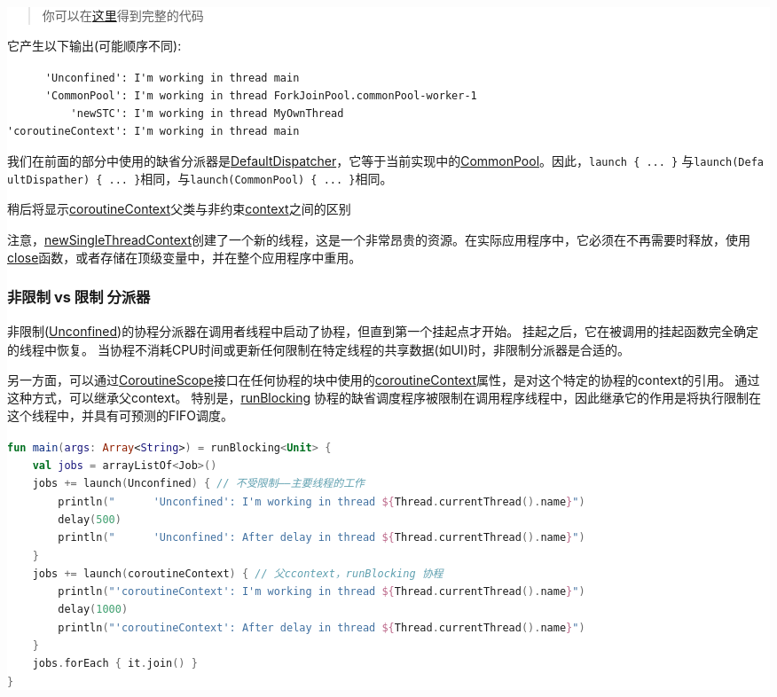 ```kotlin
```

> 你可以在[这里](https://github.com/Kotlin/kotlinx.coroutines/blob/master/core/kotlinx-coroutines-core/src/test/kotlin/guide/example-context-01.kt)得到完整的代码
 
它产生以下输出(可能顺序不同):

```
      'Unconfined': I'm working in thread main
      'CommonPool': I'm working in thread ForkJoinPool.commonPool-worker-1
          'newSTC': I'm working in thread MyOwnThread
'coroutineContext': I'm working in thread main
```

我们在前面的部分中使用的缺省分派器是[DefaultDispatcher](https://kotlin.github.io/kotlinx.coroutines/kotlinx-coroutines-core/kotlinx.coroutines.experimental/-default-dispatcher.html)，它等于当前实现中的[CommonPool](https://kotlin.github.io/kotlinx.coroutines/kotlinx-coroutines-core/kotlinx.coroutines.experimental/-common-pool/index.html)。因此，`launch { ... }` 与`launch(DefaultDispather) { ... }`相同，与`launch(CommonPool) { ... }`相同。

稍后将显示[coroutineContext](https://kotlin.github.io/kotlinx.coroutines/kotlinx-coroutines-core/kotlinx.coroutines.experimental/-coroutine-scope/coroutine-context.html)父类与非约束[context](https://kotlin.github.io/kotlinx.coroutines/kotlinx-coroutines-core/kotlinx.coroutines.experimental/-unconfined/index.html)之间的区别

注意，[newSingleThreadContext](https://kotlin.github.io/kotlinx.coroutines/kotlinx-coroutines-core/kotlinx.coroutines.experimental/new-single-thread-context.html)创建了一个新的线程，这是一个非常昂贵的资源。在实际应用程序中，它必须在不再需要时释放，使用[close](https://kotlin.github.io/kotlinx.coroutines/kotlinx-coroutines-core/kotlinx.coroutines.experimental/-thread-pool-dispatcher/close.html)函数，或者存储在顶级变量中，并在整个应用程序中重用。

### <a name="unconfined_vs_confined_dispatcher"></a> 非限制 vs 限制 分派器

非限制([Unconfined](https://kotlin.github.io/kotlinx.coroutines/kotlinx-coroutines-core/kotlinx.coroutines.experimental/-unconfined/index.html))的协程分派器在调用者线程中启动了协程，但直到第一个挂起点才开始。
挂起之后，它在被调用的挂起函数完全确定的线程中恢复。
当协程不消耗CPU时间或更新任何限制在特定线程的共享数据(如UI)时，非限制分派器是合适的。

另一方面，可以通过[CoroutineScope](https://kotlin.github.io/kotlinx.coroutines/kotlinx-coroutines-core/kotlinx.coroutines.experimental/-coroutine-scope/index.html)接口在任何协程的块中使用的[coroutineContext](https://kotlin.github.io/kotlinx.coroutines/kotlinx-coroutines-core/kotlinx.coroutines.experimental/-coroutine-scope/coroutine-context.html)属性，是对这个特定的协程的context的引用。
通过这种方式，可以继承父context。
特别是，[runBlocking](https://kotlin.github.io/kotlinx.coroutines/kotlinx-coroutines-core/kotlinx.coroutines.experimental/run-blocking.html) 协程的缺省调度程序被限制在调用程序线程中，因此继承它的作用是将执行限制在这个线程中，并具有可预测的FIFO调度。

```kotlin
fun main(args: Array<String>) = runBlocking<Unit> {
    val jobs = arrayListOf<Job>()
    jobs += launch(Unconfined) { // 不受限制——主要线程的工作
        println("      'Unconfined': I'm working in thread ${Thread.currentThread().name}")
        delay(500)
        println("      'Unconfined': After delay in thread ${Thread.currentThread().name}")
    }
    jobs += launch(coroutineContext) { // 父ccontext，runBlocking 协程
        println("'coroutineContext': I'm working in thread ${Thread.currentThread().name}")
        delay(1000)
        println("'coroutineContext': After delay in thread ${Thread.currentThread().name}")
    }
    jobs.forEach { it.join() }
}
```
